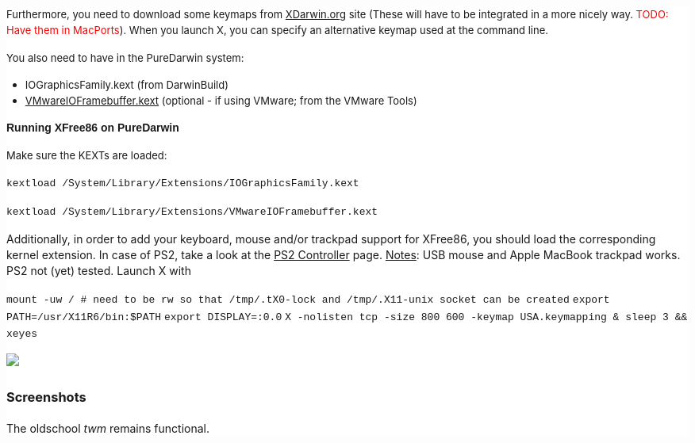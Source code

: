 <span style="font-size:13px">Furthermore, you need to download some keymaps from [XDarwin.org](http://www.xdarwin.org/keymappings/) site (These will have to be integrated in a more nicely way. <span style="color:rgb(255,0,0)">TODO: Have them in MacPorts</span>). When you launch X, you can specify an alternative keymap used at the command line.</span>

<span style="font-size:13px">
 </span>

<span><span style="font-size:small">You also need to have in the PureDarwin system:</span></span><span style="font-size:small">
</span>
-   <span style="font-size:13px">IOGraphicsFamily.kext (from DarwinBuild)</span>
-   <span style="font-size:13px">[VMwareIOFramebuffer.kext](../downloads.html) (optional - if using VMware; from the VMware Tools)</span>

<span style="font-family:Arial;font-size:14px;font-weight:bold">Running XFree86 on PureDarwin</span>
<span style="font-size:13px">
 </span>

<span style="font-size:13px">Make sure the KEXTs are loaded:</span>


<span style="font-family:courier new,monospace"><span style="font-size:small">kextload /System/Library/Extensions/IOGraphicsFamily.kext</span></span>

<span style="font-family:courier new,monospace"><span style="font-size:small">kextload /System/Library/Extensions/VMwareIOFramebuffer.kext</span></span>

Additionally, in order to add your keyboard, mouse and/or trackpad support for XFree86, you should load the corresponding kernel extension. In case of PS2, take a look at the [PS2 Controller](xnu/ps2-controller.html) page.
<span style="font-size:small"><span style="font-size:13px">
</span></span>
<span style="text-decoration:underline">Notes</span>: USB mouse and Apple MacBook trackpad works. PS2 not (yet) tested.
<span style="font-size:13px">
</span>
<span style="font-size:13px"><span style="font-size:12px"></span></span>
Launch X with


<span style="font-family:courier new,monospace"><span><span style="font-size:small">mount -uw / # need to be rw so that /tmp/.tX0-lock and /tmp/.X11-unix socket can be created</span></span></span>
<span style="font-family:courier new,monospace"><span><span style="font-size:small">export PATH=/usr/X11R6/bin:$PATH</span></span></span>
<span style="font-family:courier new,monospace"><span><span style="font-size:small">export DISPLAY=:0.0</span></span></span>
<span style="font-family:courier new,monospace"><span><span style="font-size:small">X -nolisten tcp -size 800 600 -keymap USA.keymapping & sleep 3 && xeyes</span></span></span>


[![](../_/rsrc/1222645430661/developers/xorg/XFree86%204.7.0%20xeyes%20vmware.png%3Fheight=342&width=420)](xorg/XFree86%204.7.0%20xeyes%20vmware.png%3Fattredirects=0)

### Screenshots
The oldschool <span style="font-style:italic">twm</span> remains functional.

